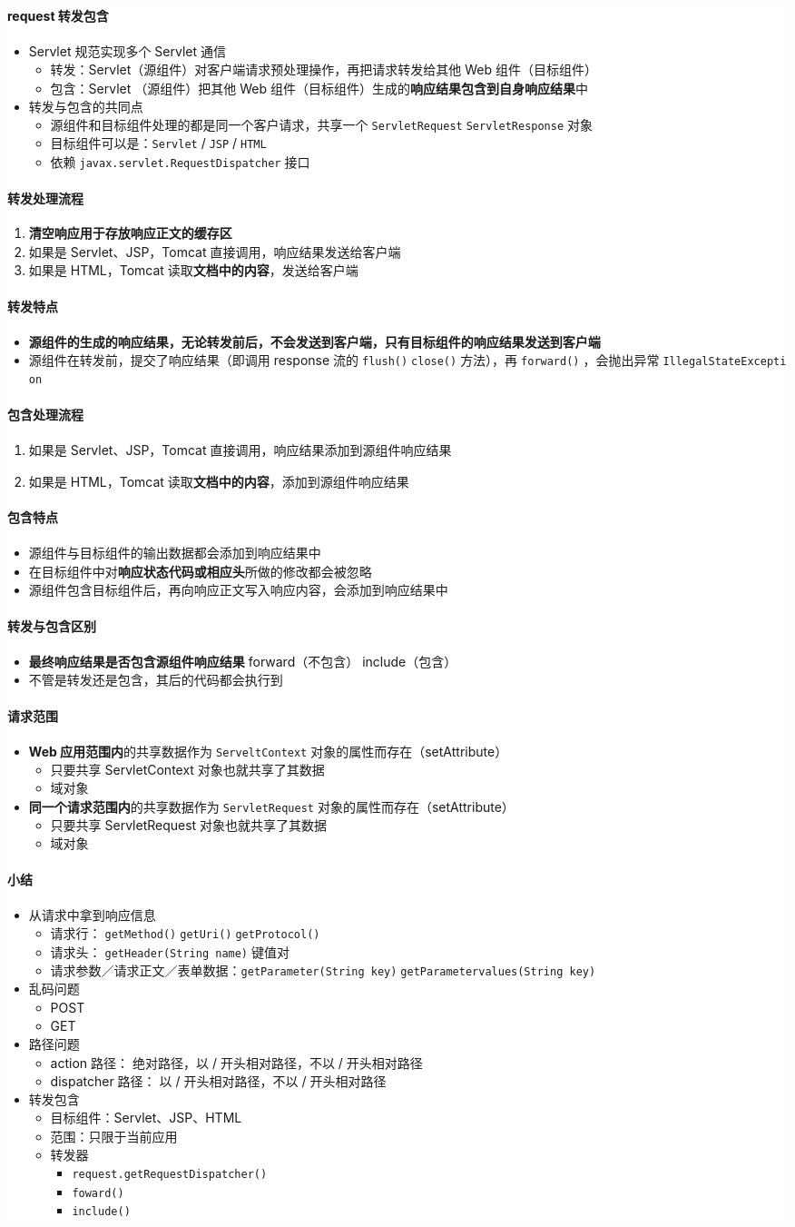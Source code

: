 #### request 转发包含

* Servlet 规范实现多个 Servlet 通信
  * 转发：Servlet（源组件）对客户端请求预处理操作，再把请求转发给其他 Web 组件（目标组件）
  * 包含：Servlet （源组件）把其他 Web 组件（目标组件）生成的**响应结果包含到自身响应结果**中
* 转发与包含的共同点
  * 源组件和目标组件处理的都是同一个客户请求，共享一个 `ServletRequest`  `ServletResponse`  对象
  * 目标组件可以是：`Servlet` / `JSP` / `HTML`
  * 依赖 `javax.servlet.RequestDispatcher` 接口

#### 转发处理流程

1. **清空响应用于存放响应正文的缓存区**
2. 如果是 Servlet、JSP，Tomcat 直接调用，响应结果发送给客户端
3. 如果是 HTML，Tomcat 读取**文档中的内容**，发送给客户端

#### 转发特点

* **源组件的生成的响应结果，无论转发前后，不会发送到客户端，只有目标组件的响应结果发送到客户端**
* 源组件在转发前，提交了响应结果（即调用 response 流的  `flush()` `close()` 方法），再 `forward()` ，会抛出异常 `IllegalStateException`

#### 包含处理流程

1. 如果是 Servlet、JSP，Tomcat 直接调用，响应结果添加到源组件响应结果

2. 如果是 HTML，Tomcat 读取**文档中的内容**，添加到源组件响应结果

#### 包含特点

* 源组件与目标组件的输出数据都会添加到响应结果中
* 在目标组件中对**响应状态代码或相应头**所做的修改都会被忽略
* 源组件包含目标组件后，再向响应正文写入响应内容，会添加到响应结果中

#### 转发与包含区别

* **最终响应结果是否包含源组件响应结果** forward（不包含） include（包含）
* 不管是转发还是包含，其后的代码都会执行到

#### 请求范围

* **Web 应用范围内**的共享数据作为 `ServeltContext` 对象的属性而存在（setAttribute）
  * 只要共享 ServletContext 对象也就共享了其数据
  * 域对象
* **同一个请求范围内**的共享数据作为 `ServletRequest` 对象的属性而存在（setAttribute）
  * 只要共享 ServletRequest 对象也就共享了其数据
  * 域对象


#### 小结

* 从请求中拿到响应信息
  * 请求行： `getMethod()` `getUri()` `getProtocol()`
  * 请求头： `getHeader(String name)`  键值对
  * 请求参数／请求正文／表单数据：`getParameter(String key)` `getParametervalues(String key)`
* 乱码问题
  * POST
  * GET
* 路径问题
  * action 路径： 绝对路径，以 / 开头相对路径，不以 / 开头相对路径
  * dispatcher 路径： 以 / 开头相对路径，不以 / 开头相对路径
* 转发包含
  * 目标组件：Servlet、JSP、HTML
  * 范围：只限于当前应用
  * 转发器
    * `request.getRequestDispatcher()`
    * `foward()`
    * `include()`